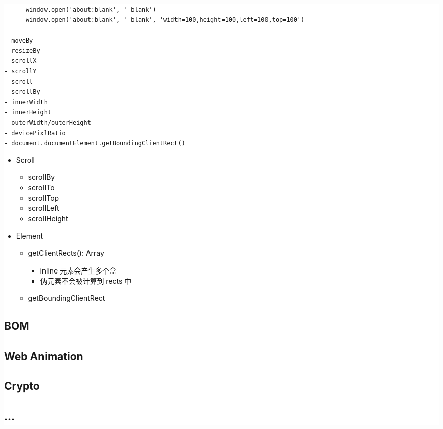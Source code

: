 		- window.open('about:blank', '_blank')
		- window.open('about:blank', '_blank', 'width=100,height=100,left=100,top=100')

	- moveBy
	- resizeBy
	- scrollX
	- scrollY
	- scroll
	- scrollBy
	- innerWidth
	- innerHeight
	- outerWidth/outerHeight
	- devicePixlRatio
	- document.documentElement.getBoundingClientRect()

- Scroll

	- scrollBy
	- scrollTo
	- scrollTop
	- scrollLeft
	- scrollHeight

- Element

	- getClientRects(): Array

		- inline 元素会产生多个盒
		- 伪元素不会被计算到 rects 中

	- getBoundingClientRect

## BOM

## Web Animation

## Crypto

## ...


